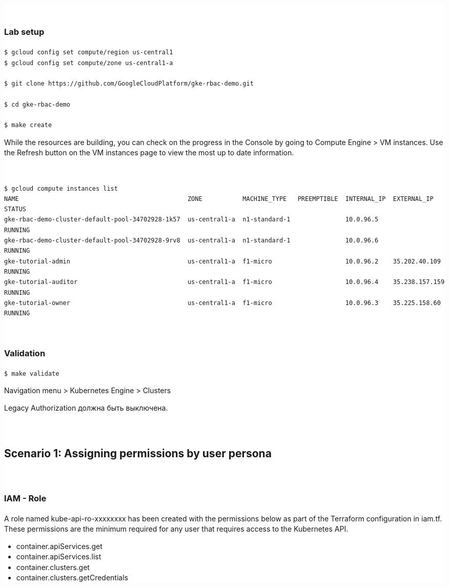 <br>

### Lab setup

    $ gcloud config set compute/region us-central1
    $ gcloud config set compute/zone us-central1-a

    $ git clone https://github.com/GoogleCloudPlatform/gke-rbac-demo.git

    $ cd gke-rbac-demo

    $ make create

While the resources are building, you can check on the progress in the Console by going to Compute Engine > VM instances. Use the Refresh button on the VM instances page to view the most up to date information.

<br/>

    $ gcloud compute instances list
    NAME                                              ZONE           MACHINE_TYPE   PREEMPTIBLE  INTERNAL_IP  EXTERNAL_IP     STATUS
    gke-rbac-demo-cluster-default-pool-34702928-1k57  us-central1-a  n1-standard-1               10.0.96.5                    RUNNING
    gke-rbac-demo-cluster-default-pool-34702928-9rv8  us-central1-a  n1-standard-1               10.0.96.6                    RUNNING
    gke-tutorial-admin                                us-central1-a  f1-micro                    10.0.96.2    35.202.40.109   RUNNING
    gke-tutorial-auditor                              us-central1-a  f1-micro                    10.0.96.4    35.238.157.159  RUNNING
    gke-tutorial-owner                                us-central1-a  f1-micro                    10.0.96.3    35.225.158.60   RUNNING

<br>

### Validation

    $ make validate

Navigation menu > Kubernetes Engine > Clusters

Legacy Authorization должна быть выключена.

<br>

## Scenario 1: Assigning permissions by user persona

<br/>

### IAM - Role

A role named kube-api-ro-xxxxxxxx has been created with the permissions below as part of the Terraform configuration in iam.tf. These permissions are the minimum required for any user that requires access to the Kubernetes API.

-   container.apiServices.get
-   container.apiServices.list
-   container.clusters.get
-   container.clusters.getCredentials
